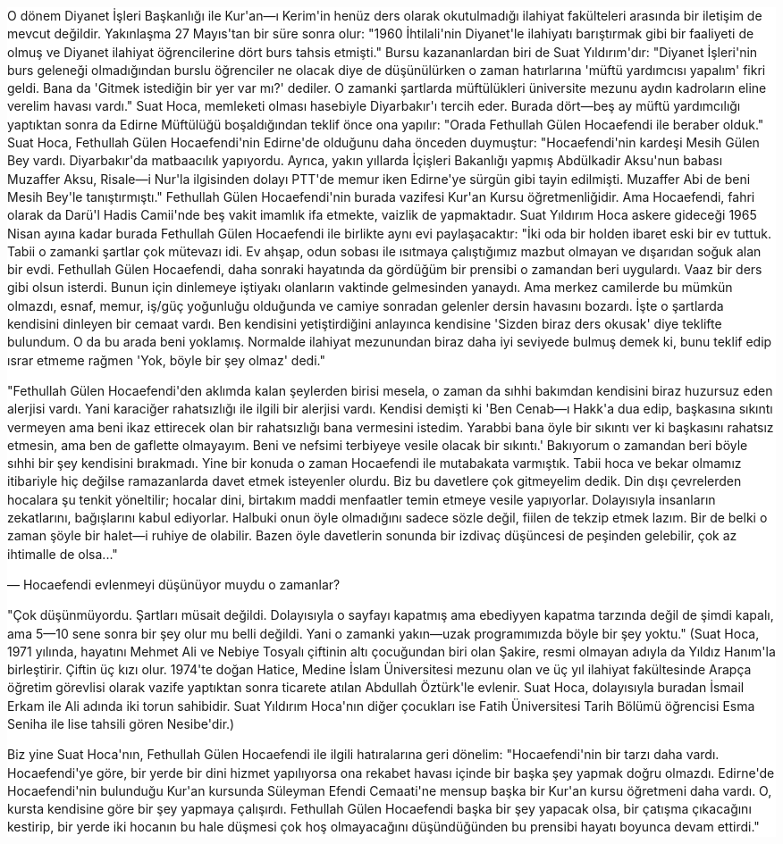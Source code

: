   O dönem Diyanet İşleri Başkanlığı ile Kur'an—ı Kerim'in henüz ders olarak okutulmadığı ilahiyat fakülteleri arasında bir iletişim de mevcut değildir. Yakınlaşma 27 Mayıs'tan bir süre sonra olur: "1960 İhtilali'nin Diyanet'le ilahiyatı barıştırmak gibi bir faaliyeti de olmuş ve Diyanet ilahiyat öğrencilerine dört burs tahsis etmişti." Bursu kazananlardan biri de Suat Yıldırım'dır: "Diyanet İşleri'nin burs geleneği olmadığından burslu öğrenciler ne olacak diye de düşünülürken o zaman hatırlarına 'müftü yardımcısı yapalım' fikri geldi. Bana da 'Gitmek istediğin bir yer var mı?' dediler. O zamanki şartlarda müftülükleri üniversite mezunu aydın kadroların eline verelim havası vardı." Suat Hoca, memleketi olması hasebiyle Diyarbakır'ı tercih eder. Burada dört—beş ay müftü yardımcılığı yaptıktan sonra da Edirne Müftülüğü boşaldığından teklif önce ona yapılır: "Orada Fethullah Gülen Hocaefendi ile beraber olduk." Suat Hoca, Fethullah Gülen Hocaefendi'nin Edirne'de olduğunu daha önceden duymuştur: "Hocaefendi'nin kardeşi Mesih Gülen Bey vardı. Diyarbakır'da matbaacılık yapıyordu. Ayrıca, yakın yıllarda İçişleri Bakanlığı yapmış Abdülkadir Aksu'nun babası Muzaffer Aksu, Risale—i Nur'la ilgisinden dolayı PTT'de memur iken Edirne'ye sürgün gibi tayin edilmişti. Muzaffer Abi de beni Mesih Bey'le tanıştırmıştı." Fethullah Gülen Hocaefendi'nin burada vazifesi Kur'an Kursu öğretmenliğidir. Ama Hocaefendi, fahri olarak da Darü'l Hadis Camii'nde beş vakit imamlık ifa etmekte, vaizlik de yapmaktadır. Suat Yıldırım Hoca askere gideceği 1965 Nisan ayına kadar burada Fethullah Gülen Hocaefendi ile birlikte aynı evi paylaşacaktır: "İki oda bir holden ibaret eski bir ev tuttuk. Tabii o zamanki şartlar çok mütevazı idi. Ev ahşap, odun sobası ile ısıtmaya çalıştığımız mazbut olmayan ve dışarıdan soğuk alan bir evdi. Fethullah Gülen Hocaefendi, daha sonraki hayatında da gördüğüm bir prensibi o zamandan beri uygulardı. Vaaz bir ders gibi olsun isterdi. Bunun için dinlemeye iştiyakı olanların vaktinde gelmesinden yanaydı. Ama merkez camilerde bu mümkün olmazdı, esnaf, memur, iş/güç yoğunluğu olduğunda ve camiye sonradan gelenler dersin havasını bozardı. İşte o şartlarda kendisini dinleyen bir cemaat vardı. Ben kendisini yetiştirdiğini anlayınca kendisine 'Sizden biraz ders okusak' diye teklifte bulundum. O da bu arada beni yoklamış. Normalde ilahiyat mezunundan biraz daha iyi seviyede bulmuş demek ki, bunu teklif edip ısrar etmeme rağmen 'Yok, böyle bir şey olmaz' dedi."
 </p>
 <p class="metin">
  "Fethullah Gülen Hocaefendi'den aklımda kalan şeylerden birisi mesela, o zaman da sıhhi bakımdan kendisini biraz huzursuz eden alerjisi vardı. Yani karaciğer rahatsızlığı ile ilgili bir alerjisi vardı. Kendisi demişti ki 'Ben Cenab—ı Hakk'a dua edip, başkasına sıkıntı vermeyen ama beni ikaz ettirecek olan bir rahatsızlığı bana vermesini istedim. Yarabbi bana öyle bir sıkıntı ver ki başkasını rahatsız etmesin, ama ben de gaflette olmayayım. Beni ve nefsimi terbiyeye vesile olacak bir sıkıntı.' Bakıyorum o zamandan beri böyle sıhhi bir şey kendisini bırakmadı. Yine bir konuda o zaman Hocaefendi ile mutabakata varmıştık. Tabii hoca ve bekar olmamız itibariyle hiç değilse ramazanlarda davet etmek isteyenler olurdu. Biz bu davetlere çok gitmeyelim dedik. Din dışı çevrelerden hocalara şu tenkit yöneltilir; hocalar dini, birtakım maddi menfaatler temin etmeye vesile yapıyorlar. Dolayısıyla insanların zekatlarını, bağışlarını kabul ediyorlar. Halbuki onun öyle olmadığını sadece sözle değil, fiilen de tekzip etmek lazım. Bir de belki o zaman şöyle bir halet—i ruhiye de olabilir. Bazen öyle davetlerin sonunda bir izdivaç düşüncesi de peşinden gelebilir, çok az ihtimalle de olsa..."
 </p>
 <p class="metin">
  — Hocaefendi evlenmeyi düşünüyor muydu o zamanlar?
 </p>
 <p class="metin">
  "Çok düşünmüyordu. Şartları müsait değildi. Dolayısıyla o sayfayı kapatmış ama ebediyyen kapatma tarzında değil de şimdi kapalı, ama 5—10 sene sonra bir şey olur mu belli değildi. Yani o zamanki yakın—uzak programımızda böyle bir şey yoktu." (Suat Hoca, 1971 yılında, hayatını Mehmet Ali ve Nebiye Tosyalı çiftinin altı çocuğundan biri olan Şakire, resmi olmayan adıyla da Yıldız Hanım'la birleştirir. Çiftin üç kızı olur. 1974'te doğan Hatice, Medine İslam Üniversitesi mezunu olan ve üç yıl ilahiyat fakültesinde Arapça öğretim görevlisi olarak vazife yaptıktan sonra ticarete atılan Abdullah Öztürk'le evlenir. Suat Hoca, dolayısıyla buradan İsmail Erkam ile Ali adında iki torun sahibidir. Suat Yıldırım Hoca'nın diğer çocukları ise Fatih Üniversitesi Tarih Bölümü öğrencisi Esma Seniha ile lise tahsili gören Nesibe'dir.)
 </p>
 <p class="metin">
  Biz yine Suat Hoca'nın, Fethullah Gülen Hocaefendi ile ilgili hatıralarına geri dönelim: "Hocaefendi'nin bir tarzı daha vardı. Hocaefendi'ye göre, bir yerde bir dini hizmet yapılıyorsa ona rekabet havası içinde bir başka şey yapmak doğru olmazdı. Edirne'de Hocaefendi'nin bulunduğu Kur'an kursunda Süleyman Efendi Cemaati'ne mensup başka bir Kur'an kursu öğretmeni daha vardı. O, kursta kendisine göre bir şey yapmaya çalışırdı. Fethullah Gülen Hocaefendi başka bir şey yapacak olsa, bir çatışma çıkacağını kestirip, bir yerde iki hocanın bu hale düşmesi çok hoş olmayacağını düşündüğünden bu prensibi hayatı boyunca devam ettirdi."
 </p>
 <p class="metin">
